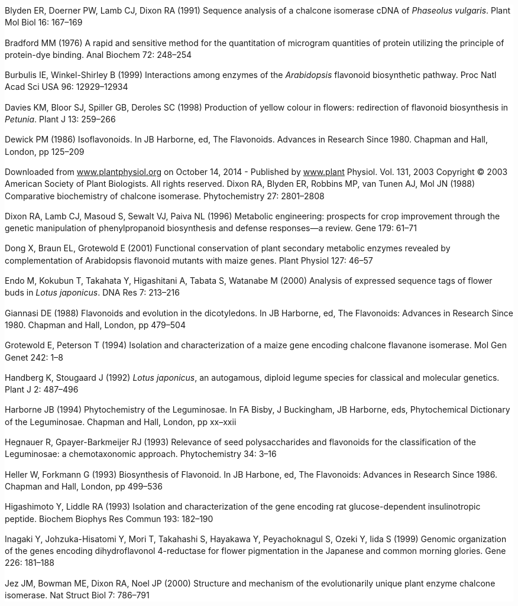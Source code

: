 Blyden ER, Doerner PW, Lamb CJ, Dixon RA (1991) Sequence analysis of a chalcone isomerase cDNA of *Phaseolus vulgaris*. Plant Mol Biol 16: 167–169

Bradford MM (1976) A rapid and sensitive method for the quantitation of microgram quantities of protein utilizing the principle of protein-dye binding. Anal Biochem 72: 248–254

Burbulis IE, Winkel-Shirley B (1999) Interactions among enzymes of the *Arabidopsis* flavonoid biosynthetic pathway. Proc Natl Acad Sci USA 96: 12929–12934

Davies KM, Bloor SJ, Spiller GB, Deroles SC (1998) Production of yellow colour in flowers: redirection of flavonoid biosynthesis in *Petunia*. Plant J 13: 259–266

Dewick PM (1986) Isoflavonoids. In JB Harborne, ed, The Flavonoids. Advances in Research Since 1980. Chapman and Hall, London, pp 125–209

Downloaded from www.plantphysiol.org on October 14, 2014 - Published by www.plant Physiol. Vol. 131, 2003 Copyright © 2003 American Society of Plant Biologists. All rights reserved.
Dixon RA, Blyden ER, Robbins MP, van Tunen AJ, Mol JN (1988) Comparative biochemistry of chalcone isomerase. Phytochemistry 27: 2801–2808

Dixon RA, Lamb CJ, Masoud S, Sewalt VJ, Paiva NL (1996) Metabolic engineering: prospects for crop improvement through the genetic manipulation of phenylpropanoid biosynthesis and defense responses—a review. Gene 179: 61–71

Dong X, Braun EL, Grotewold E (2001) Functional conservation of plant secondary metabolic enzymes revealed by complementation of Arabidopsis flavonoid mutants with maize genes. Plant Physiol 127: 46–57

Endo M, Kokubun T, Takahata Y, Higashitani A, Tabata S, Watanabe M (2000) Analysis of expressed sequence tags of flower buds in *Lotus japonicus*. DNA Res 7: 213–216

Giannasi DE (1988) Flavonoids and evolution in the dicotyledons. In JB Harborne, ed, The Flavonoids: Advances in Research Since 1980. Chapman and Hall, London, pp 479–504

Grotewold E, Peterson T (1994) Isolation and characterization of a maize gene encoding chalcone flavanone isomerase. Mol Gen Genet 242: 1–8

Handberg K, Stougaard J (1992) *Lotus japonicus*, an autogamous, diploid legume species for classical and molecular genetics. Plant J 2: 487–496

Harborne JB (1994) Phytochemistry of the Leguminosae. In FA Bisby, J Buckingham, JB Harborne, eds, Phytochemical Dictionary of the Leguminosae. Chapman and Hall, London, pp xx–xxii

Hegnauer R, Gpayer-Barkmeijer RJ (1993) Relevance of seed polysaccharides and flavonoids for the classification of the Leguminosae: a chemotaxonomic approach. Phytochemistry 34: 3–16

Heller W, Forkmann G (1993) Biosynthesis of Flavonoid. In JB Harbone, ed, The Flavonoids: Advances in Research Since 1986. Chapman and Hall, London, pp 499–536

Higashimoto Y, Liddle RA (1993) Isolation and characterization of the gene encoding rat glucose-dependent insulinotropic peptide. Biochem Biophys Res Commun 193: 182–190

Inagaki Y, Johzuka-Hisatomi Y, Mori T, Takahashi S, Hayakawa Y, Peyachoknagul S, Ozeki Y, Iida S (1999) Genomic organization of the genes encoding dihydroflavonol 4-reductase for flower pigmentation in the Japanese and common morning glories. Gene 226: 181–188

Jez JM, Bowman ME, Dixon RA, Noel JP (2000) Structure and mechanism of the evolutionarily unique plant enzyme chalcone isomerase. Nat Struct Biol 7: 786–791
